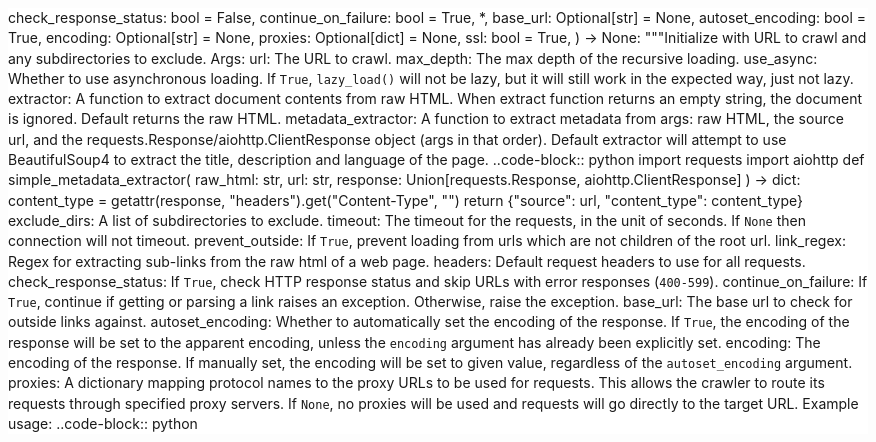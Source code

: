 check_response_status: bool = False,             continue_on_failure: bool = True,             *,             base_url: Optional[str] = None,             autoset_encoding: bool = True,             encoding: Optional[str] = None,             proxies: Optional[dict] = None,             ssl: bool = True,         ) -> None:             """Initialize with URL to crawl and any subdirectories to exclude.                  Args:                 url: The URL to crawl.                 max_depth: The max depth of the recursive loading.                 use_async: Whether to use asynchronous loading.                     If ``True``, ``lazy_load()`` will not be lazy, but it will still work in                     the expected way, just not lazy.                 extractor: A function to extract document contents from raw HTML.                     When extract function returns an empty string, the document is                     ignored. Default returns the raw HTML.                 metadata_extractor: A function to extract metadata from args: raw HTML, the                     source url, and the requests.Response/aiohttp.ClientResponse object                     (args in that order).                          Default extractor will attempt to use BeautifulSoup4 to extract the                     title, description and language of the page.                          ..code-block:: python                              import requests                         import aiohttp                              def simple_metadata_extractor(                             raw_html: str, url: str, response: Union[requests.Response, aiohttp.ClientResponse]                         ) -> dict:                             content_type = getattr(response, "headers").get("Content-Type", "")                             return {"source": url, "content_type": content_type}                      exclude_dirs: A list of subdirectories to exclude.                 timeout: The timeout for the requests, in the unit of seconds. If ``None``                     then connection will not timeout.                 prevent_outside: If ``True``, prevent loading from urls which are not children                     of the root url.                 link_regex: Regex for extracting sub-links from the raw html of a web page.                 headers: Default request headers to use for all requests.                 check_response_status: If ``True``, check HTTP response status and skip                     URLs with error responses (``400-599``).                 continue_on_failure: If ``True``, continue if getting or parsing a link raises                     an exception. Otherwise, raise the exception.                 base_url: The base url to check for outside links against.                 autoset_encoding: Whether to automatically set the encoding of the response.                     If ``True``, the encoding of the response will be set to the apparent                     encoding, unless the ``encoding`` argument has already been explicitly set.                 encoding: The encoding of the response. If manually set, the encoding will be                     set to given value, regardless of the ``autoset_encoding`` argument.                 proxies: A dictionary mapping protocol names to the proxy URLs to be used for requests.                     This allows the crawler to route its requests through specified proxy servers.                     If ``None``, no proxies will be used and requests will go directly to the target URL.                          Example usage:                          ..code-block:: python